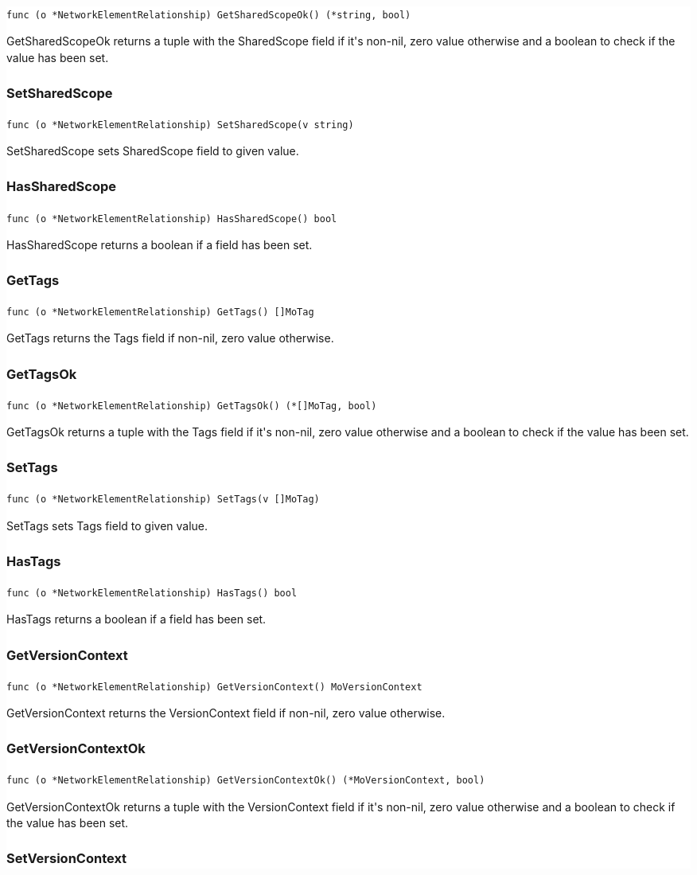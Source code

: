 `func (o *NetworkElementRelationship) GetSharedScopeOk() (*string, bool)`

GetSharedScopeOk returns a tuple with the SharedScope field if it's non-nil, zero value otherwise
and a boolean to check if the value has been set.

### SetSharedScope

`func (o *NetworkElementRelationship) SetSharedScope(v string)`

SetSharedScope sets SharedScope field to given value.

### HasSharedScope

`func (o *NetworkElementRelationship) HasSharedScope() bool`

HasSharedScope returns a boolean if a field has been set.

### GetTags

`func (o *NetworkElementRelationship) GetTags() []MoTag`

GetTags returns the Tags field if non-nil, zero value otherwise.

### GetTagsOk

`func (o *NetworkElementRelationship) GetTagsOk() (*[]MoTag, bool)`

GetTagsOk returns a tuple with the Tags field if it's non-nil, zero value otherwise
and a boolean to check if the value has been set.

### SetTags

`func (o *NetworkElementRelationship) SetTags(v []MoTag)`

SetTags sets Tags field to given value.

### HasTags

`func (o *NetworkElementRelationship) HasTags() bool`

HasTags returns a boolean if a field has been set.

### GetVersionContext

`func (o *NetworkElementRelationship) GetVersionContext() MoVersionContext`

GetVersionContext returns the VersionContext field if non-nil, zero value otherwise.

### GetVersionContextOk

`func (o *NetworkElementRelationship) GetVersionContextOk() (*MoVersionContext, bool)`

GetVersionContextOk returns a tuple with the VersionContext field if it's non-nil, zero value otherwise
and a boolean to check if the value has been set.

### SetVersionContext
